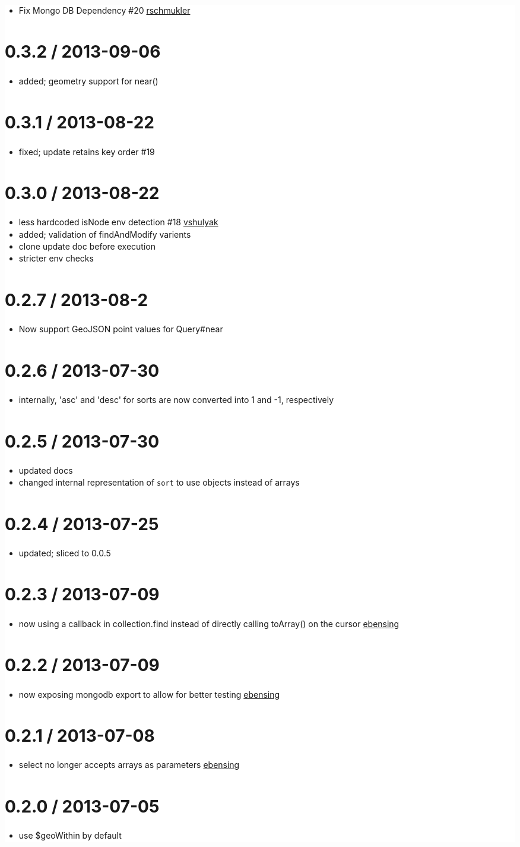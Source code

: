  * Fix Mongo DB Dependency #20 [rschmukler](https://github.com/rschmukler)

0.3.2 / 2013-09-06
==================

  * added; geometry support for near()

0.3.1 / 2013-08-22
==================

  * fixed; update retains key order #19

0.3.0 / 2013-08-22
==================

  * less hardcoded isNode env detection #18 [vshulyak](https://github.com/vshulyak)
  * added; validation of findAndModify varients
  * clone update doc before execution
  * stricter env checks

0.2.7 / 2013-08-2
==================

  * Now support GeoJSON point values for Query#near

0.2.6 / 2013-07-30
==================

  * internally, 'asc' and 'desc' for sorts are now converted into 1 and -1, respectively

0.2.5 / 2013-07-30
==================

  * updated docs
  * changed internal representation of `sort` to use objects instead of arrays

0.2.4 / 2013-07-25
==================

  * updated; sliced to 0.0.5

0.2.3 / 2013-07-09
==================

  * now using a callback in collection.find instead of directly calling toArray() on the cursor [ebensing](https://github.com/ebensing)

0.2.2 / 2013-07-09
==================

  * now exposing mongodb export to allow for better testing [ebensing](https://github.com/ebensing)

0.2.1 / 2013-07-08
==================

  * select no longer accepts arrays as parameters [ebensing](https://github.com/ebensing)

0.2.0 / 2013-07-05
==================

  * use $geoWithin by default
